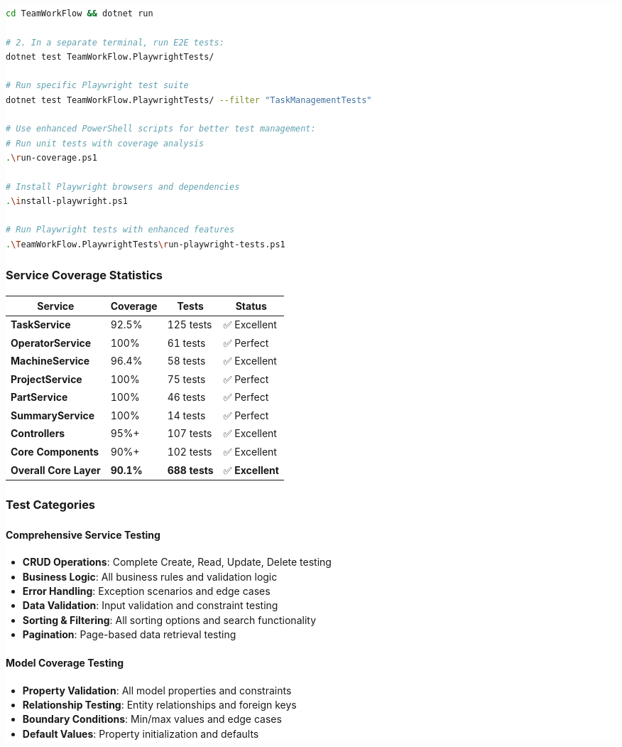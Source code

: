 ```bash
cd TeamWorkFlow && dotnet run

# 2. In a separate terminal, run E2E tests:
dotnet test TeamWorkFlow.PlaywrightTests/

# Run specific Playwright test suite
dotnet test TeamWorkFlow.PlaywrightTests/ --filter "TaskManagementTests"

# Use enhanced PowerShell scripts for better test management:
# Run unit tests with coverage analysis
.\run-coverage.ps1

# Install Playwright browsers and dependencies
.\install-playwright.ps1

# Run Playwright tests with enhanced features
.\TeamWorkFlow.PlaywrightTests\run-playwright-tests.ps1
```

### Service Coverage Statistics

| Service | Coverage | Tests | Status |
|---------|----------|-------|--------|
| **TaskService** | 92.5% | 125 tests | ✅ Excellent |
| **OperatorService** | 100% | 61 tests | ✅ Perfect |
| **MachineService** | 96.4% | 58 tests | ✅ Excellent |
| **ProjectService** | 100% | 75 tests | ✅ Perfect |
| **PartService** | 100% | 46 tests | ✅ Perfect |
| **SummaryService** | 100% | 14 tests | ✅ Perfect |
| **Controllers** | 95%+ | 107 tests | ✅ Excellent |
| **Core Components** | 90%+ | 102 tests | ✅ Excellent |
| **Overall Core Layer** | **90.1%** | **688 tests** | ✅ **Excellent** |

### Test Categories

#### Comprehensive Service Testing
- **CRUD Operations**: Complete Create, Read, Update, Delete testing
- **Business Logic**: All business rules and validation logic
- **Error Handling**: Exception scenarios and edge cases
- **Data Validation**: Input validation and constraint testing
- **Sorting & Filtering**: All sorting options and search functionality
- **Pagination**: Page-based data retrieval testing

#### Model Coverage Testing
- **Property Validation**: All model properties and constraints
- **Relationship Testing**: Entity relationships and foreign keys
- **Boundary Conditions**: Min/max values and edge cases
- **Default Values**: Property initialization and defaults
